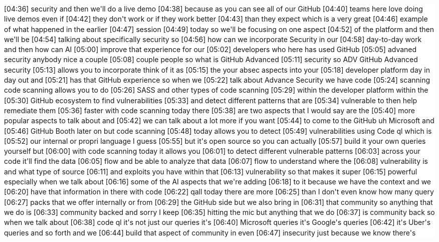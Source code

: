 [04:36] security and then we'll do a live demo
[04:38] because as you can see all of our GitHub
[04:40] teams here love doing live demos even if
[04:42] they don't work or if they work better
[04:43] than they expect which is a very great
[04:46] example of what happened in the earlier
[04:47] session
[04:49] today so we'll be focusing on one aspect
[04:52] of the platform and then we'll be
[04:54] talking about specifically security so
[04:56] how can we incorporate Security in our
[04:58] day-to-day work and then how can AI
[05:00] improve that experience for our
[05:02] developers who here has used GitHub
[05:05] advaned security anybody nice a couple
[05:08] couple people so what is GitHub Advanced
[05:11] security so ADV GitHub Advanced security
[05:13] allows you to incorporate think of it as
[05:15] the your absec aspects into your
[05:18] developer platform day in day out and
[05:21] has that GitHub experience so when we
[05:22] talk about Advance Security we have code
[05:24] scanning code scanning allows you to do
[05:26] SASS and other types of code scanning
[05:29] within the developer platform within the
[05:30] GitHub ecosystem to find vulnerabilities
[05:33] and detect different patterns that are
[05:34] vulnerable to then help remediate them
[05:36] faster with code scanning today there
[05:38] are two aspects that I would say are the
[05:40] more popular aspects to talk about and
[05:42] we can talk about a lot more if you want
[05:44] to come to the GitHub uh Microsoft and
[05:46] GitHub Booth later on but code scanning
[05:48] today allows you to detect
[05:49] vulnerabilities using Code ql which is
[05:52] our internal or propri language I guess
[05:55] but it's open source so you can actually
[05:57] build it your own queries yourself but
[06:00] with code scanning today it allows you
[06:01] to detect different vulnerable patterns
[06:03] across your code it'll find the data
[06:05] flow and be able to analyze that data
[06:07] flow to understand where the
[06:08] vulnerability is and what type of source
[06:11] and exploits you have within that
[06:13] vulnerability so that makes it super
[06:15] powerful especially when we talk about
[06:16] some of the AI aspects that we're adding
[06:18] to it because we have the context and we
[06:20] have that information in there with code
[06:22] qall today there are more
[06:25] than I don't even know how many query
[06:27] packs that we offer internally or from
[06:29] the GitHub side but we also bring in
[06:31] that community so anything that we do is
[06:33] community backed and sorry I keep
[06:35] hitting the mic but anything that we do
[06:37] is community back so when we talk about
[06:38] code ql it's not just our queries it's
[06:40] Microsoft queries it's Google's queries
[06:42] it's Uber's queries and so forth and we
[06:44] build that aspect of community in even
[06:47] insecurity just because we know there's